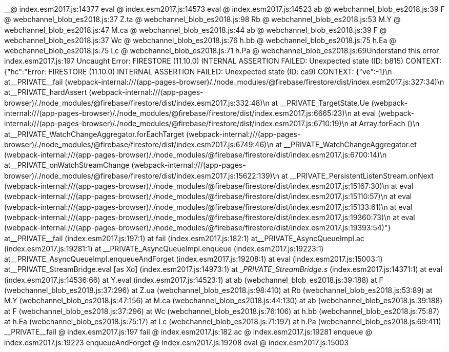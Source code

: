 __@ index.esm2017.js:14377
eval @ index.esm2017.js:14573
eval @ index.esm2017.js:14523
ab @ webchannel_blob_es2018.js:39
F @ webchannel_blob_es2018.js:37
Z.ta @ webchannel_blob_es2018.js:98
Rb @ webchannel_blob_es2018.js:53
M.Y @ webchannel_blob_es2018.js:47
M.ca @ webchannel_blob_es2018.js:44
ab @ webchannel_blob_es2018.js:39
F @ webchannel_blob_es2018.js:37
Wc @ webchannel_blob_es2018.js:76
h.bb @ webchannel_blob_es2018.js:75
h.Ea @ webchannel_blob_es2018.js:75
Lc @ webchannel_blob_es2018.js:71
h.Pa @ webchannel_blob_es2018.js:69Understand this error
index.esm2017.js:197 Uncaught Error: FIRESTORE (11.10.0) INTERNAL ASSERTION FAILED: Unexpected state (ID: b815) CONTEXT: {"hc":"Error: FIRESTORE (11.10.0) INTERNAL ASSERTION FAILED: Unexpected state (ID: ca9) CONTEXT: {\"ve\":-1}\n    at__PRIVATE__fail (webpack-internal:///(app-pages-browser)/./node_modules/@firebase/firestore/dist/index.esm2017.js:327:34)\n    at__PRIVATE_hardAssert (webpack-internal:///(app-pages-browser)/./node_modules/@firebase/firestore/dist/index.esm2017.js:332:48)\n    at __PRIVATE_TargetState.Ue (webpack-internal:///(app-pages-browser)/./node_modules/@firebase/firestore/dist/index.esm2017.js:6665:23)\n    at eval (webpack-internal:///(app-pages-browser)/./node_modules/@firebase/firestore/dist/index.esm2017.js:6710:19)\n    at Array.forEach (<anonymous>)\n    at__PRIVATE_WatchChangeAggregator.forEachTarget (webpack-internal:///(app-pages-browser)/./node_modules/@firebase/firestore/dist/index.esm2017.js:6749:46)\n    at __PRIVATE_WatchChangeAggregator.et (webpack-internal:///(app-pages-browser)/./node_modules/@firebase/firestore/dist/index.esm2017.js:6700:14)\n    at__PRIVATE_onWatchStreamChange (webpack-internal:///(app-pages-browser)/./node_modules/@firebase/firestore/dist/index.esm2017.js:15622:139)\n    at __PRIVATE_PersistentListenStream.onNext (webpack-internal:///(app-pages-browser)/./node_modules/@firebase/firestore/dist/index.esm2017.js:15167:30)\n    at eval (webpack-internal:///(app-pages-browser)/./node_modules/@firebase/firestore/dist/index.esm2017.js:15110:57)\n    at eval (webpack-internal:///(app-pages-browser)/./node_modules/@firebase/firestore/dist/index.esm2017.js:15133:61)\n    at eval (webpack-internal:///(app-pages-browser)/./node_modules/@firebase/firestore/dist/index.esm2017.js:19360:73)\n    at eval (webpack-internal:///(app-pages-browser)/./node_modules/@firebase/firestore/dist/index.esm2017.js:19393:54)"}
    at__PRIVATE__fail (index.esm2017.js:197:1)
    at fail (index.esm2017.js:182:1)
    at__PRIVATE_AsyncQueueImpl.ac (index.esm2017.js:19281:1)
    at __PRIVATE_AsyncQueueImpl.enqueue (index.esm2017.js:19223:1)
    at__PRIVATE_AsyncQueueImpl.enqueueAndForget (index.esm2017.js:19208:1)
    at eval (index.esm2017.js:15003:1)
    at__PRIVATE_StreamBridge.eval [as Xo] (index.esm2017.js:14973:1)
    at __PRIVATE_StreamBridge.s_ (index.esm2017.js:14371:1)
    at eval (index.esm2017.js:14536:66)
    at Y.eval (index.esm2017.js:14523:1)
    at ab (webchannel_blob_es2018.js:39:188)
    at F (webchannel_blob_es2018.js:37:296)
    at Z.ua (webchannel_blob_es2018.js:98:410)
    at Rb (webchannel_blob_es2018.js:53:89)
    at M.Y (webchannel_blob_es2018.js:47:156)
    at M.ca (webchannel_blob_es2018.js:44:130)
    at ab (webchannel_blob_es2018.js:39:188)
    at F (webchannel_blob_es2018.js:37:296)
    at Wc (webchannel_blob_es2018.js:76:106)
    at h.bb (webchannel_blob_es2018.js:75:87)
    at h.Ea (webchannel_blob_es2018.js:75:17)
    at Lc (webchannel_blob_es2018.js:71:197)
    at h.Pa (webchannel_blob_es2018.js:69:411)
__PRIVATE__fail @ index.esm2017.js:197
fail @ index.esm2017.js:182
ac @ index.esm2017.js:19281
enqueue @ index.esm2017.js:19223
enqueueAndForget @ index.esm2017.js:19208
eval @ index.esm2017.js:15003